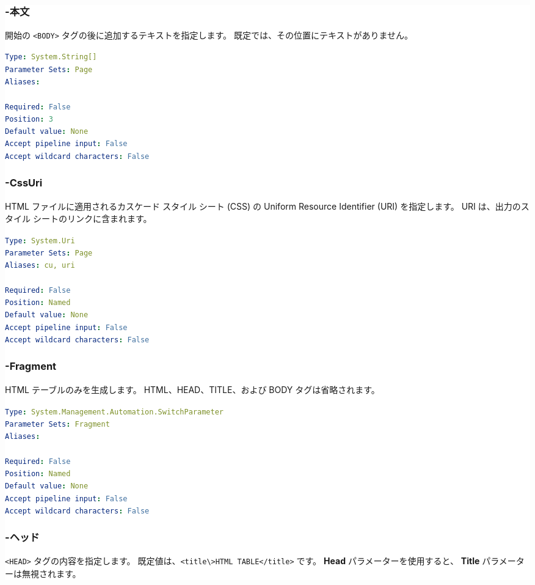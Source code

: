 ### -本文

開始の `<BODY>` タグの後に追加するテキストを指定します。 既定では、その位置にテキストがありません。

```yaml
Type: System.String[]
Parameter Sets: Page
Aliases:

Required: False
Position: 3
Default value: None
Accept pipeline input: False
Accept wildcard characters: False
```

### -CssUri

HTML ファイルに適用されるカスケード スタイル シート (CSS) の Uniform Resource Identifier (URI) を指定します。 URI は、出力のスタイル シートのリンクに含まれます。

```yaml
Type: System.Uri
Parameter Sets: Page
Aliases: cu, uri

Required: False
Position: Named
Default value: None
Accept pipeline input: False
Accept wildcard characters: False
```

### -Fragment

HTML テーブルのみを生成します。 HTML、HEAD、TITLE、および BODY タグは省略されます。

```yaml
Type: System.Management.Automation.SwitchParameter
Parameter Sets: Fragment
Aliases:

Required: False
Position: Named
Default value: None
Accept pipeline input: False
Accept wildcard characters: False
```

### -ヘッド

`<HEAD>` タグの内容を指定します。 既定値は、`<title\>HTML TABLE</title>` です。 **Head** パラメーターを使用すると、 **Title** パラメーターは無視されます。
